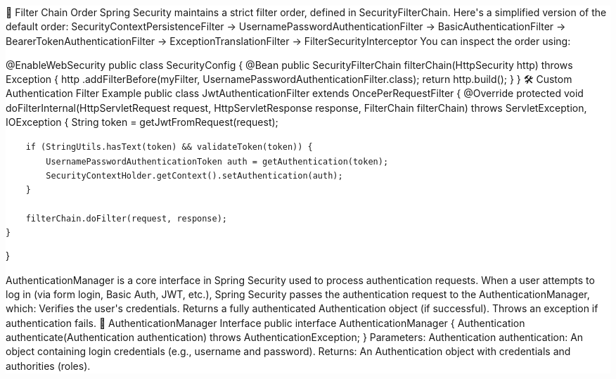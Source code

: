 🔄 Filter Chain Order
Spring Security maintains a strict filter order, defined in SecurityFilterChain. Here's a simplified version of the default order:
SecurityContextPersistenceFilter
→ UsernamePasswordAuthenticationFilter
→ BasicAuthenticationFilter
→ BearerTokenAuthenticationFilter
→ ExceptionTranslationFilter
→ FilterSecurityInterceptor
You can inspect the order using:

@EnableWebSecurity
public class SecurityConfig {
    @Bean
    public SecurityFilterChain filterChain(HttpSecurity http) throws Exception {
        http
            .addFilterBefore(myFilter, UsernamePasswordAuthenticationFilter.class);
        return http.build();
    }
}
🛠️ Custom Authentication Filter Example
public class JwtAuthenticationFilter extends OncePerRequestFilter {
    @Override
    protected void doFilterInternal(HttpServletRequest request,
                                    HttpServletResponse response,
                                    FilterChain filterChain)
                                    throws ServletException, IOException {
        String token = getJwtFromRequest(request);

        if (StringUtils.hasText(token) && validateToken(token)) {
            UsernamePasswordAuthenticationToken auth = getAuthentication(token);
            SecurityContextHolder.getContext().setAuthentication(auth);
        }

        filterChain.doFilter(request, response);
    }
}

AuthenticationManager is a core interface in Spring Security used to process authentication requests.
When a user attempts to log in (via form login, Basic Auth, JWT, etc.), Spring Security passes the authentication request to the AuthenticationManager, which:
Verifies the user's credentials.
Returns a fully authenticated Authentication object (if successful).
Throws an exception if authentication fails.
🧱 AuthenticationManager Interface
public interface AuthenticationManager {
    Authentication authenticate(Authentication authentication) throws AuthenticationException;
}
Parameters:
Authentication authentication: An object containing login credentials (e.g., username and password).
Returns: An Authentication object with credentials and authorities (roles).
